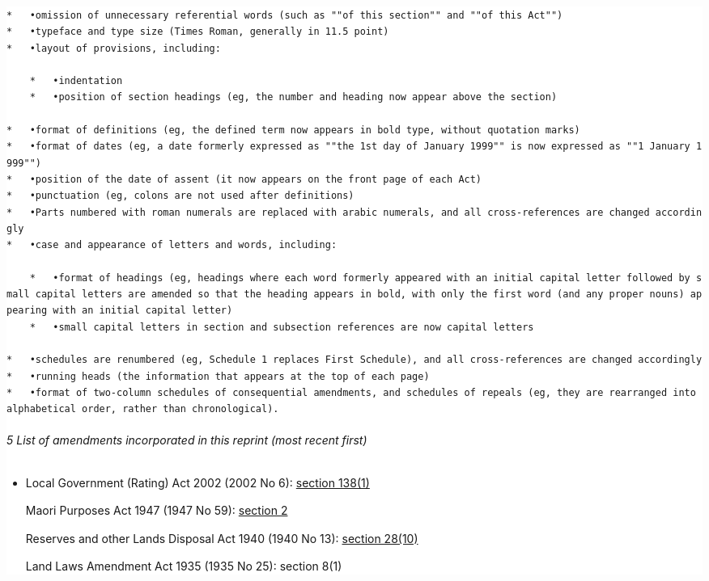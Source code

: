     *   •omission of unnecessary referential words (such as ""of this section"" and ""of this Act"")
    *   •typeface and type size (Times Roman, generally in 11.5 point)
    *   •layout of provisions, including:
            
        *   •indentation
        *   •position of section headings (eg, the number and heading now appear above the section)
        
    *   •format of definitions (eg, the defined term now appears in bold type, without quotation marks)
    *   •format of dates (eg, a date formerly expressed as ""the 1st day of January 1999"" is now expressed as ""1 January 1999"")
    *   •position of the date of assent (it now appears on the front page of each Act)
    *   •punctuation (eg, colons are not used after definitions)
    *   •Parts numbered with roman numerals are replaced with arabic numerals, and all cross-references are changed accordingly
    *   •case and appearance of letters and words, including:
            
        *   •format of headings (eg, headings where each word formerly appeared with an initial capital letter followed by small capital letters are amended so that the heading appears in bold, with only the first word (and any proper nouns) appearing with an initial capital letter)
        *   •small capital letters in section and subsection references are now capital letters
        
    *   •schedules are renumbered (eg, Schedule 1 replaces First Schedule), and all cross-references are changed accordingly
    *   •running heads (the information that appears at the top of each page)
    *   •format of two-column schedules of consequential amendments, and schedules of repeals (eg, they are rearranged into alphabetical order, rather than chronological).
    
    

###### 5 List of amendments incorporated in this reprint (most recent first)
    
*   Local Government (Rating) Act 2002 (2002 No 6): [section 138(1)][25]
    
    Maori Purposes Act 1947 (1947 No 59): [section 2][26]
    
    Reserves and other Lands Disposal Act 1940 (1940 No 13): [section 28(10)][29]
    
    Land Laws Amendment Act 1935 (1935 No 25): section 8(1)



[0]: http://www.legislation.govt.nz/act/public/1934/0032/latest/link.aspx?id=DLM195466
[1]: http://www.legislation.govt.nz/act/public/1934/0032/latest/whole.html#DLM216772
[2]: http://www.legislation.govt.nz/act/public/1934/0032/latest/whole.html#DLM216774
[3]: http://www.legislation.govt.nz/act/public/1934/0032/latest/whole.html#DLM216775
[4]: http://www.legislation.govt.nz/act/public/1934/0032/latest/whole.html#DLM216776
[5]: http://www.legislation.govt.nz/act/public/1934/0032/latest/whole.html#DLM216778
[6]: http://www.legislation.govt.nz/act/public/1934/0032/latest/whole.html#DLM216780
[7]: http://www.legislation.govt.nz/act/public/1934/0032/latest/whole.html#DLM216781
[8]: http://www.legislation.govt.nz/act/public/1934/0032/latest/whole.html#DLM216783
[9]: http://www.legislation.govt.nz/act/public/1934/0032/latest/whole.html#DLM216785
[10]: http://www.legislation.govt.nz/act/public/1934/0032/latest/whole.html#DLM216787
[11]: http://www.legislation.govt.nz/act/public/1934/0032/latest/whole.html#DLM216789
[12]: http://www.legislation.govt.nz/act/public/1934/0032/latest/whole.html#DLM216792
[13]: http://www.legislation.govt.nz/act/public/1934/0032/latest/whole.html#DLM216795
[14]: http://www.legislation.govt.nz/act/public/1934/0032/latest/whole.html#DLM216798
[15]: http://www.legislation.govt.nz/act/public/1934/0032/latest/whole.html#DLM216799
[16]: http://www.legislation.govt.nz/act/public/1934/0032/latest/whole.html#DLM217202
[17]: http://www.legislation.govt.nz/act/public/1934/0032/latest/whole.html#DLM217205
[18]: http://www.legislation.govt.nz/act/public/1934/0032/latest/whole.html#DLM217208
[19]: http://www.legislation.govt.nz/act/public/1934/0032/latest/whole.html#DLM217211
[20]: http://www.legislation.govt.nz/act/public/1934/0032/latest/whole.html#DLM217213
[21]: http://www.legislation.govt.nz/act/public/1934/0032/latest/whole.html#DLM217216
[22]: http://www.legislation.govt.nz/act/public/1934/0032/latest/whole.html#DLM217220
[23]: http://www.legislation.govt.nz/act/public/1934/0032/latest/link.aspx?id=DLM212880
[24]: http://www.legislation.govt.nz/act/public/1934/0032/latest/link.aspx?id=DLM28671
[25]: http://www.legislation.govt.nz/act/public/1934/0032/latest/link.aspx?id=DLM133501
[26]: http://www.legislation.govt.nz/act/public/1934/0032/latest/link.aspx?id=DLM245843
[27]: http://www.legislation.govt.nz/act/public/1934/0032/latest/link.aspx?id=DLM175060
[28]: http://www.legislation.govt.nz/act/public/1934/0032/latest/link.aspx?id=DLM213209
[29]: http://www.legislation.govt.nz/act/public/1934/0032/latest/link.aspx?id=DLM228876
[30]: http://www.legislation.govt.nz/act/public/1934/0032/latest/link.aspx?id=DLM234118
[31]: http://www.legislation.govt.nz/act/public/1934/0032/latest/link.aspx?id=DLM238724
[32]: http://www.pco.parliament.govt.nz/reprints/
[33]: http://www.legislation.govt.nz/act/public/1934/0032/latest/link.aspx?id=DLM195439
[34]: http://www.pco.parliament.govt.nz/editorial-conventions/
[35]: http://www.legislation.govt.nz/act/public/1934/0032/latest/link.aspx?id=DLM195468
[36]: http://www.legislation.govt.nz/act/public/1934/0032/latest/link.aspx?id=DLM195470